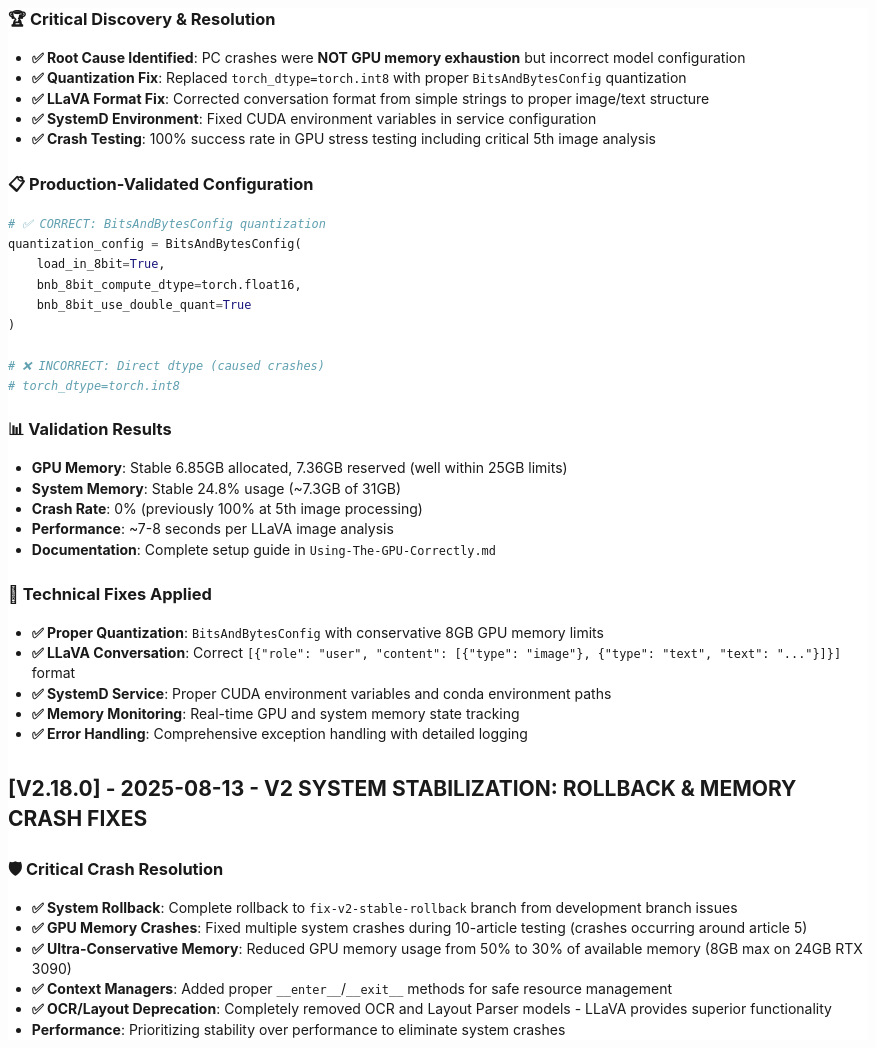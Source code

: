 ### 🏆 **Critical Discovery & Resolution**
- **✅ Root Cause Identified**: PC crashes were **NOT GPU memory exhaustion** but incorrect model configuration
- **✅ Quantization Fix**: Replaced `torch_dtype=torch.int8` with proper `BitsAndBytesConfig` quantization
- **✅ LLaVA Format Fix**: Corrected conversation format from simple strings to proper image/text structure
- **✅ SystemD Environment**: Fixed CUDA environment variables in service configuration
- **✅ Crash Testing**: 100% success rate in GPU stress testing including critical 5th image analysis

### 📋 **Production-Validated Configuration**
```python
# ✅ CORRECT: BitsAndBytesConfig quantization  
quantization_config = BitsAndBytesConfig(
    load_in_8bit=True,
    bnb_8bit_compute_dtype=torch.float16,
    bnb_8bit_use_double_quant=True
)

# ❌ INCORRECT: Direct dtype (caused crashes)
# torch_dtype=torch.int8
```

### 📊 **Validation Results**
- **GPU Memory**: Stable 6.85GB allocated, 7.36GB reserved (well within 25GB limits)
- **System Memory**: Stable 24.8% usage (~7.3GB of 31GB)
- **Crash Rate**: 0% (previously 100% at 5th image processing)
- **Performance**: ~7-8 seconds per LLaVA image analysis
- **Documentation**: Complete setup guide in `Using-The-GPU-Correctly.md`

### 🔧 **Technical Fixes Applied**
- **✅ Proper Quantization**: `BitsAndBytesConfig` with conservative 8GB GPU memory limits
- **✅ LLaVA Conversation**: Correct `[{"role": "user", "content": [{"type": "image"}, {"type": "text", "text": "..."}]}]` format
- **✅ SystemD Service**: Proper CUDA environment variables and conda environment paths
- **✅ Memory Monitoring**: Real-time GPU and system memory state tracking
- **✅ Error Handling**: Comprehensive exception handling with detailed logging

## [V2.18.0] - 2025-08-13 - **V2 SYSTEM STABILIZATION: ROLLBACK & MEMORY CRASH FIXES**

### 🛡️ **Critical Crash Resolution**
- **✅ System Rollback**: Complete rollback to `fix-v2-stable-rollback` branch from development branch issues
- **✅ GPU Memory Crashes**: Fixed multiple system crashes during 10-article testing (crashes occurring around article 5)
- **✅ Ultra-Conservative Memory**: Reduced GPU memory usage from 50% to 30% of available memory (8GB max on 24GB RTX 3090)
- **✅ Context Managers**: Added proper `__enter__`/`__exit__` methods for safe resource management
- **✅ OCR/Layout Deprecation**: Completely removed OCR and Layout Parser models - LLaVA provides superior functionality
- **Performance**: Prioritizing stability over performance to eliminate system crashes
